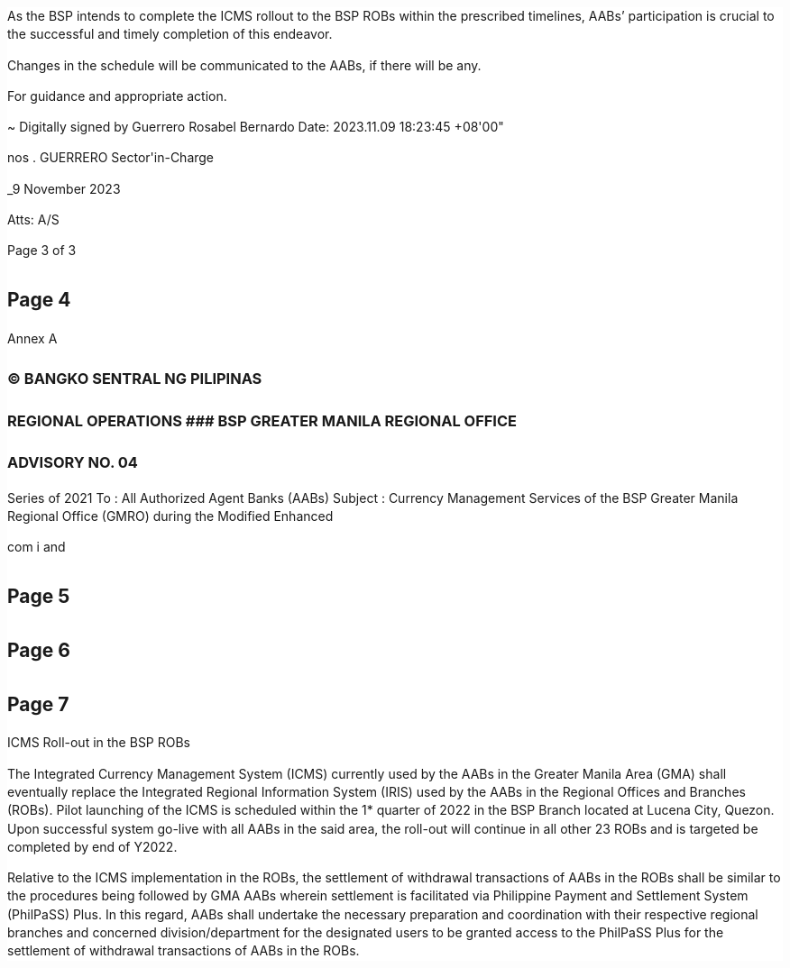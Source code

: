 As the BSP intends to complete the ICMS rollout to the BSP ROBs within the prescribed timelines, AABs’ participation is crucial to the successful and timely completion of this endeavor.

Changes in the schedule will be communicated to the AABs, if there will be any.

For guidance and appropriate action.

~ Digitally signed by Guerrero Rosabel Bernardo Date: 2023.11.09 18:23:45 +08'00"

nos . GUERRERO Sector'in-Charge

_9 November 2023

Atts: A/S

Page 3 of 3

## Page 4

Annex A

### © BANGKO SENTRAL NG PILIPINAS

### REGIONAL OPERATIONS ### BSP GREATER MANILA REGIONAL OFFICE

### ADVISORY NO. 04

Series of 2021 To : All Authorized Agent Banks (AABs) Subject : Currency Management Services of the BSP Greater Manila Regional Office (GMRO) during the Modified Enhanced

com i and

## Page 5

## Page 6

## Page 7

ICMS Roll-out in the BSP ROBs

The Integrated Currency Management System (ICMS) currently used by the AABs in the Greater Manila Area (GMA) shall eventually replace the Integrated Regional Information System (IRIS) used by the AABs in the Regional Offices and Branches (ROBs). Pilot launching of the ICMS is scheduled within the 1* quarter of 2022 in the BSP Branch located at Lucena City, Quezon. Upon successful system go-live with all AABs in the said area, the roll-out will continue in all other 23 ROBs and is targeted be completed by end of Y2022.

Relative to the ICMS implementation in the ROBs, the settlement of withdrawal transactions of AABs in the ROBs shall be similar to the procedures being followed by GMA AABs wherein settlement is facilitated via Philippine Payment and Settlement System (PhilPaSS) Plus. In this regard, AABs shall undertake the necessary preparation and coordination with their respective regional branches and concerned division/department for the designated users to be granted access to the PhilPaSS Plus for the settlement of withdrawal transactions of AABs in the ROBs.
